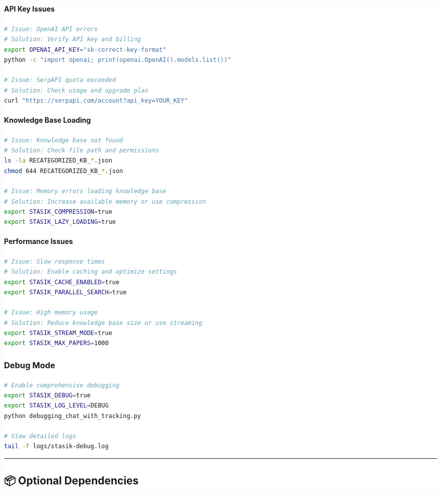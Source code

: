 #### **API Key Issues**
```bash
# Issue: OpenAI API errors
# Solution: Verify API key and billing
export OPENAI_API_KEY="sk-correct-key-format"
python -c "import openai; print(openai.OpenAI().models.list())"

# Issue: SerpAPI quota exceeded
# Solution: Check usage and upgrade plan
curl "https://serpapi.com/account?api_key=YOUR_KEY"
```

#### **Knowledge Base Loading**
```bash
# Issue: Knowledge base not found
# Solution: Check file path and permissions
ls -la RECATEGORIZED_KB_*.json
chmod 644 RECATEGORIZED_KB_*.json

# Issue: Memory errors loading knowledge base
# Solution: Increase available memory or use compression
export STASIK_COMPRESSION=true
export STASIK_LAZY_LOADING=true
```

#### **Performance Issues**
```bash
# Issue: Slow response times
# Solution: Enable caching and optimize settings
export STASIK_CACHE_ENABLED=true
export STASIK_PARALLEL_SEARCH=true

# Issue: High memory usage
# Solution: Reduce knowledge base size or use streaming
export STASIK_STREAM_MODE=true
export STASIK_MAX_PAPERS=1000
```

### Debug Mode
```bash
# Enable comprehensive debugging
export STASIK_DEBUG=true
export STASIK_LOG_LEVEL=DEBUG
python debugging_chat_with_tracking.py

# View detailed logs
tail -f logs/stasik-debug.log
```

---

## 📦 Optional Dependencies
